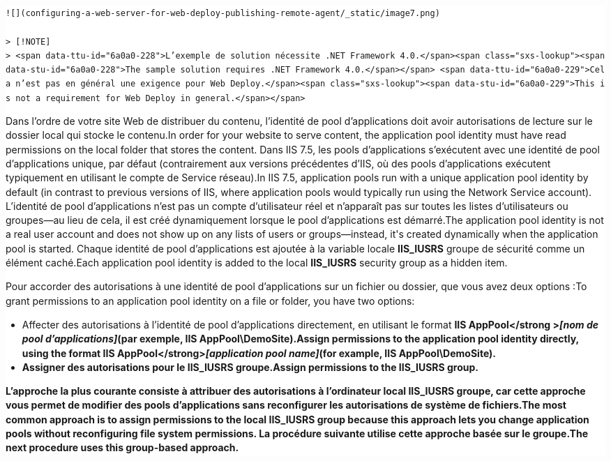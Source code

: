 
    ![](configuring-a-web-server-for-web-deploy-publishing-remote-agent/_static/image7.png)

    > [!NOTE]
    > <span data-ttu-id="6a0a0-228">L’exemple de solution nécessite .NET Framework 4.0.</span><span class="sxs-lookup"><span data-stu-id="6a0a0-228">The sample solution requires .NET Framework 4.0.</span></span> <span data-ttu-id="6a0a0-229">Cela n’est pas en général une exigence pour Web Deploy.</span><span class="sxs-lookup"><span data-stu-id="6a0a0-229">This is not a requirement for Web Deploy in general.</span></span>

<span data-ttu-id="6a0a0-230">Dans l’ordre de votre site Web de distribuer du contenu, l’identité de pool d’applications doit avoir autorisations de lecture sur le dossier local qui stocke le contenu.</span><span class="sxs-lookup"><span data-stu-id="6a0a0-230">In order for your website to serve content, the application pool identity must have read permissions on the local folder that stores the content.</span></span> <span data-ttu-id="6a0a0-231">Dans IIS 7.5, les pools d’applications s’exécutent avec une identité de pool d’applications unique, par défaut (contrairement aux versions précédentes d’IIS, où des pools d’applications exécutent typiquement en utilisant le compte de Service réseau).</span><span class="sxs-lookup"><span data-stu-id="6a0a0-231">In IIS 7.5, application pools run with a unique application pool identity by default (in contrast to previous versions of IIS, where application pools would typically run using the Network Service account).</span></span> <span data-ttu-id="6a0a0-232">L’identité de pool d’applications n’est pas un compte d’utilisateur réel et n’apparaît pas sur toutes les listes d’utilisateurs ou groupes&#x2014;au lieu de cela, il est créé dynamiquement lorsque le pool d’applications est démarré.</span><span class="sxs-lookup"><span data-stu-id="6a0a0-232">The application pool identity is not a real user account and does not show up on any lists of users or groups&#x2014;instead, it's created dynamically when the application pool is started.</span></span> <span data-ttu-id="6a0a0-233">Chaque identité de pool d’applications est ajoutée à la variable locale **IIS\_IUSRS** groupe de sécurité comme un élément caché.</span><span class="sxs-lookup"><span data-stu-id="6a0a0-233">Each application pool identity is added to the local **IIS\_IUSRS** security group as a hidden item.</span></span>

<span data-ttu-id="6a0a0-234">Pour accorder des autorisations à une identité de pool d’applications sur un fichier ou dossier, que vous avez deux options :</span><span class="sxs-lookup"><span data-stu-id="6a0a0-234">To grant permissions to an application pool identity on a file or folder, you have two options:</span></span>

- <span data-ttu-id="6a0a0-235">Affecter des autorisations à l’identité de pool d’applications directement, en utilisant le format <strong>IIS AppPool\</strong ><em>[nom de pool d’applications]</em>(par exemple, <strong>IIS AppPool\DemoSite</strong>).</span><span class="sxs-lookup"><span data-stu-id="6a0a0-235">Assign permissions to the application pool identity directly, using the format <strong>IIS AppPool\</strong><em>[application pool name]</em>(for example, <strong>IIS AppPool\DemoSite</strong>).</span></span>
- <span data-ttu-id="6a0a0-236">Assigner des autorisations pour le **IIS\_IUSRS** groupe.</span><span class="sxs-lookup"><span data-stu-id="6a0a0-236">Assign permissions to the **IIS\_IUSRS** group.</span></span>

<span data-ttu-id="6a0a0-237">L’approche la plus courante consiste à attribuer des autorisations à l’ordinateur local **IIS\_IUSRS** groupe, car cette approche vous permet de modifier des pools d’applications sans reconfigurer les autorisations de système de fichiers.</span><span class="sxs-lookup"><span data-stu-id="6a0a0-237">The most common approach is to assign permissions to the local **IIS\_IUSRS** group because this approach lets you change application pools without reconfiguring file system permissions.</span></span> <span data-ttu-id="6a0a0-238">La procédure suivante utilise cette approche basée sur le groupe.</span><span class="sxs-lookup"><span data-stu-id="6a0a0-238">The next procedure uses this group-based approach.</span></span>
